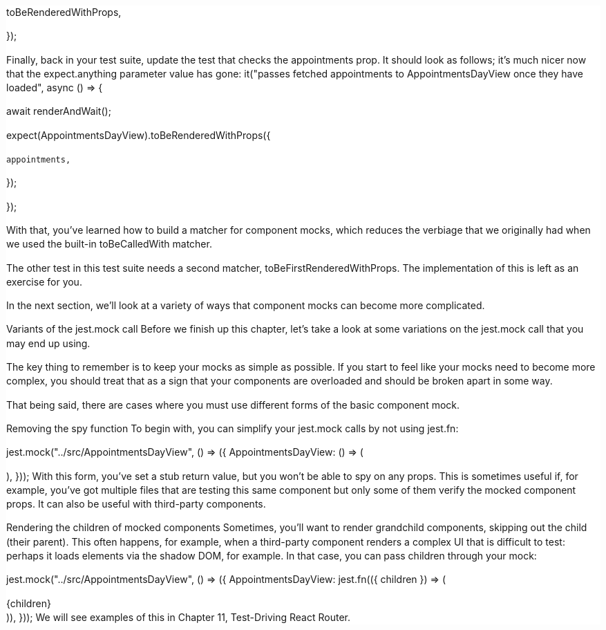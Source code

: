   toBeRenderedWithProps,

});

Finally, back in your test suite, update the test that checks the appointments prop. It should look as follows; it’s much nicer now that the expect.anything parameter value has gone:
it("passes fetched appointments to AppointmentsDayView once they have loaded", async () => {

  await renderAndWait(<AppointmentsDayViewLoader />);

  expect(AppointmentsDayView).toBeRenderedWithProps({

    appointments,

  });

});

With that, you’ve learned how to build a matcher for component mocks, which reduces the verbiage that we originally had when we used the built-in toBeCalledWith matcher.

The other test in this test suite needs a second matcher, toBeFirstRenderedWithProps. The implementation of this is left as an exercise for you.

In the next section, we’ll look at a variety of ways that component mocks can become more complicated.

Variants of the jest.mock call
Before we finish up this chapter, let’s take a look at some variations on the jest.mock call that you may end up using.

The key thing to remember is to keep your mocks as simple as possible. If you start to feel like your mocks need to become more complex, you should treat that as a sign that your components are overloaded and should be broken apart in some way.

That being said, there are cases where you must use different forms of the basic component mock.

Removing the spy function
To begin with, you can simplify your jest.mock calls by not using jest.fn:


jest.mock("../src/AppointmentsDayView", () => ({
  AppointmentsDayView: () => (
    <div id="AppointmentsDayView" />
  ),
}));
With this form, you’ve set a stub return value, but you won’t be able to spy on any props. This is sometimes useful if, for example, you’ve got multiple files that are testing this same component but only some of them verify the mocked component props. It can also be useful with third-party components.

Rendering the children of mocked components
Sometimes, you’ll want to render grandchild components, skipping out the child (their parent). This often happens, for example, when a third-party component renders a complex UI that is difficult to test: perhaps it loads elements via the shadow DOM, for example. In that case, you can pass children through your mock:


jest.mock("../src/AppointmentsDayView", () => ({
  AppointmentsDayView: jest.fn(({ children }) => (
    <div id="AppointmentsDayView">{children}</div>
  )),
}));
We will see examples of this in Chapter 11, Test-Driving React Router.
